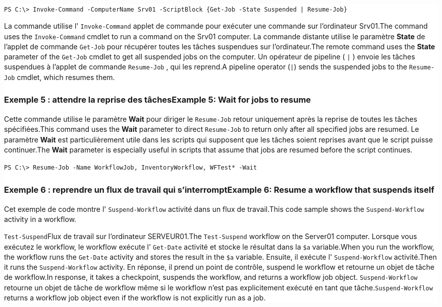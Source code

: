 ```
PS C:\> Invoke-Command -ComputerName Srv01 -ScriptBlock {Get-Job -State Suspended | Resume-Job}
```

<span data-ttu-id="4f436-143">La commande utilise l' `Invoke-Command` applet de commande pour exécuter une commande sur l’ordinateur Srv01.</span><span class="sxs-lookup"><span data-stu-id="4f436-143">The command uses the `Invoke-Command` cmdlet to run a command on the Srv01 computer.</span></span> <span data-ttu-id="4f436-144">La commande distante utilise le paramètre **State** de l’applet de commande `Get-Job` pour récupérer toutes les tâches suspendues sur l’ordinateur.</span><span class="sxs-lookup"><span data-stu-id="4f436-144">The remote command uses the **State** parameter of the `Get-Job` cmdlet to get all suspended jobs on the computer.</span></span> <span data-ttu-id="4f436-145">Un opérateur de pipeline ( `|` ) envoie les tâches suspendues à l’applet de commande `Resume-Job` , qui les reprend.</span><span class="sxs-lookup"><span data-stu-id="4f436-145">A pipeline operator (`|`) sends the suspended jobs to the `Resume-Job` cmdlet, which resumes them.</span></span>

### <span data-ttu-id="4f436-146">Exemple 5 : attendre la reprise des tâches</span><span class="sxs-lookup"><span data-stu-id="4f436-146">Example 5: Wait for jobs to resume</span></span>

<span data-ttu-id="4f436-147">Cette commande utilise le paramètre **Wait** pour diriger le `Resume-Job` retour uniquement après la reprise de toutes les tâches spécifiées.</span><span class="sxs-lookup"><span data-stu-id="4f436-147">This command uses the **Wait** parameter to direct `Resume-Job` to return only after all specified jobs are resumed.</span></span> <span data-ttu-id="4f436-148">Le paramètre **Wait** est particulièrement utile dans les scripts qui supposent que les tâches soient reprises avant que le script puisse continuer.</span><span class="sxs-lookup"><span data-stu-id="4f436-148">The **Wait** parameter is especially useful in scripts that assume that jobs are resumed before the script continues.</span></span>

```
PS C:\> Resume-Job -Name WorkflowJob, InventoryWorkflow, WFTest* -Wait
```

### <span data-ttu-id="4f436-149">Exemple 6 : reprendre un flux de travail qui s’interrompt</span><span class="sxs-lookup"><span data-stu-id="4f436-149">Example 6: Resume a workflow that suspends itself</span></span>

<span data-ttu-id="4f436-150">Cet exemple de code montre l' `Suspend-Workflow` activité dans un flux de travail.</span><span class="sxs-lookup"><span data-stu-id="4f436-150">This code sample shows the `Suspend-Workflow` activity in a workflow.</span></span>

<span data-ttu-id="4f436-151">`Test-Suspend`Flux de travail sur l’ordinateur SERVEUR01.</span><span class="sxs-lookup"><span data-stu-id="4f436-151">The `Test-Suspend` workflow on the Server01 computer.</span></span> <span data-ttu-id="4f436-152">Lorsque vous exécutez le workflow, le workflow exécute l' `Get-Date` activité et stocke le résultat dans la `$a` variable.</span><span class="sxs-lookup"><span data-stu-id="4f436-152">When you run the workflow, the workflow runs the `Get-Date` activity and stores the result in the `$a` variable.</span></span> <span data-ttu-id="4f436-153">Ensuite, il exécute l' `Suspend-Workflow` activité.</span><span class="sxs-lookup"><span data-stu-id="4f436-153">Then it runs the `Suspend-Workflow` activity.</span></span> <span data-ttu-id="4f436-154">En réponse, il prend un point de contrôle, suspend le workflow et retourne un objet de tâche de workflow.</span><span class="sxs-lookup"><span data-stu-id="4f436-154">In response, it takes a checkpoint, suspends the workflow, and returns a workflow job object.</span></span> <span data-ttu-id="4f436-155">`Suspend-Workflow` retourne un objet de tâche de workflow même si le workflow n’est pas explicitement exécuté en tant que tâche.</span><span class="sxs-lookup"><span data-stu-id="4f436-155">`Suspend-Workflow` returns a workflow job object even if the workflow is not explicitly run as a job.</span></span>
